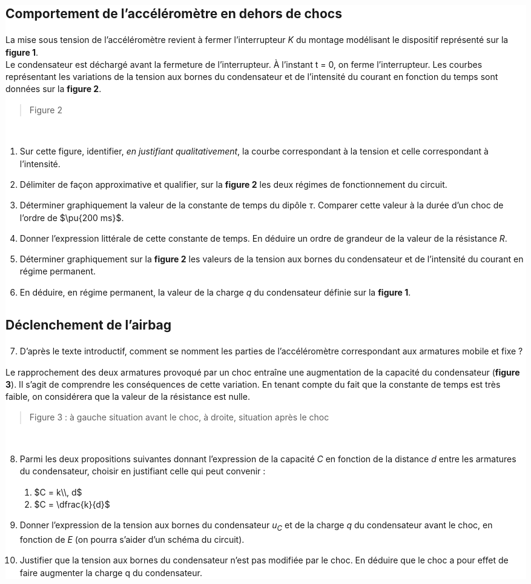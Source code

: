 ## Comportement de l’accéléromètre en dehors de chocs

La mise sous tension de l’accéléromètre revient à fermer l’interrupteur $K$ du montage modélisant le dispositif représenté sur la **figure 1**.  
Le condensateur est déchargé avant la fermeture de l’interrupteur.
À l’instant t = 0, on ferme l’interrupteur.
Les courbes représentant les variations de la tension aux bornes du condensateur et de l’intensité du courant en fonction du temps sont données sur la **figure 2**.

> Figure 2
<img src="/terminales-pc/chap-5/chap-5-4-3.png" alt="" width="70%" />

1. Sur cette figure, identifier, *en justifiant qualitativement*, la courbe correspondant à la tension et celle correspondant à l’intensité.

2. Délimiter de façon approximative et qualifier, sur la **figure 2** les deux régimes de fonctionnement du circuit.

3. Déterminer graphiquement la valeur de la constante de temps du dipôle $\tau$.
Comparer cette valeur à la durée d’un choc de l’ordre de $\pu{200 ms}$.

4. Donner l’expression littérale de cette constante de temps.
En déduire un ordre de grandeur de la valeur de la résistance $R$.

5. Déterminer graphiquement sur la **figure 2** les valeurs de la tension aux bornes du condensateur et de l’intensité du courant en régime permanent.

6. En déduire, en régime permanent, la valeur de la charge $q$ du condensateur définie sur la **figure 1**.

## Déclenchement de l’airbag

7. D’après le texte introductif, comment se nomment les parties de l’accéléromètre correspondant aux armatures mobile et fixe ?

Le rapprochement des deux armatures provoqué par un choc entraîne une augmentation de la capacité du condensateur (**figure 3**). Il s’agit de comprendre les conséquences de cette variation.
En tenant compte du fait que la constante de temps est très faible, on considérera que la valeur de la résistance est nulle.

> Figure 3&nbsp;: à gauche situation avant le choc, à droite, situation après le choc
<img src="/terminales-pc/chap-5/chap-5-4-4.png" alt="" width="60%" />

8. Parmi les deux propositions suivantes donnant l’expression de la capacité $C$ en fonction de la distance $d$ entre les armatures du condensateur, choisir en justifiant celle qui peut convenir&nbsp;:
    1. $C = k\\, d$
    2. $C = \dfrac{k}{d}$

9. Donner l’expression de la tension aux bornes du condensateur $u_C$ et de la charge $q$ du condensateur avant le choc, en fonction de $E$ (on pourra s’aider d’un schéma du circuit).

10. Justifier que la tension aux bornes du condensateur n’est pas modifiée par le choc. En déduire que le choc a pour effet de faire augmenter la charge q du condensateur.
